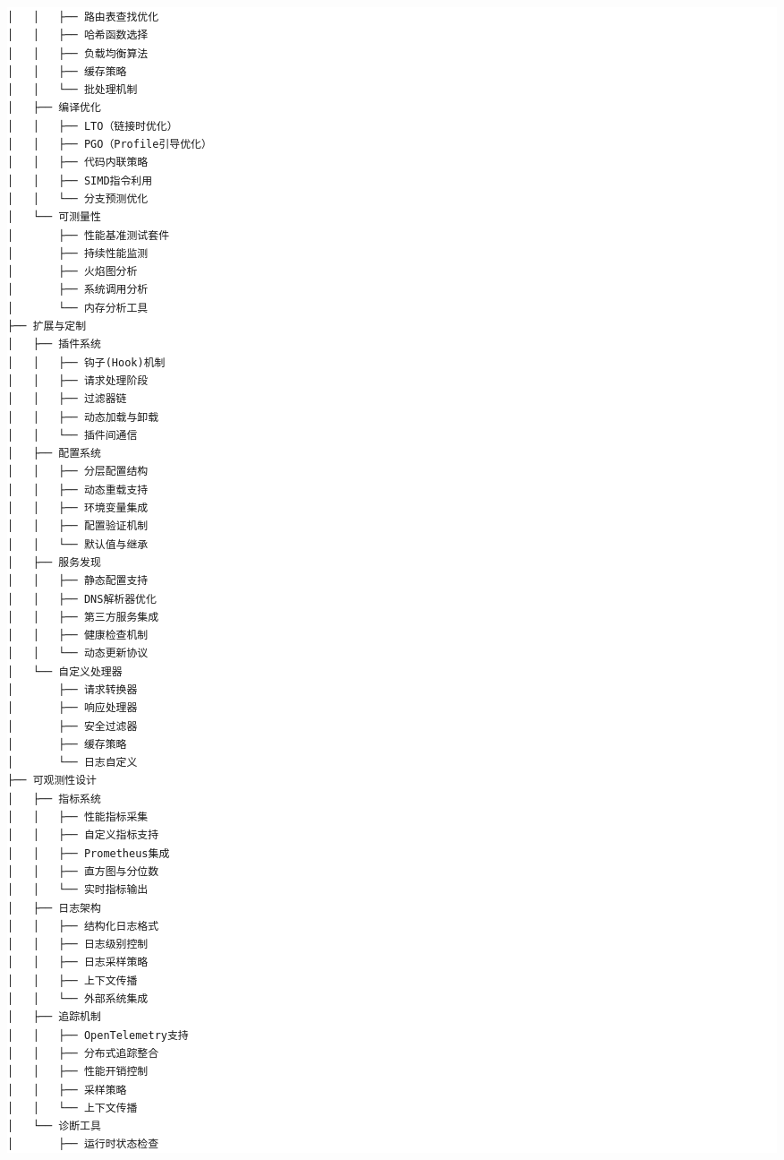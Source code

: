 ```text
│   │   ├── 路由表查找优化
│   │   ├── 哈希函数选择
│   │   ├── 负载均衡算法
│   │   ├── 缓存策略
│   │   └── 批处理机制
│   ├── 编译优化
│   │   ├── LTO（链接时优化）
│   │   ├── PGO（Profile引导优化）
│   │   ├── 代码内联策略
│   │   ├── SIMD指令利用
│   │   └── 分支预测优化
│   └── 可测量性
│       ├── 性能基准测试套件
│       ├── 持续性能监测
│       ├── 火焰图分析
│       ├── 系统调用分析
│       └── 内存分析工具
├── 扩展与定制
│   ├── 插件系统
│   │   ├── 钩子(Hook)机制
│   │   ├── 请求处理阶段
│   │   ├── 过滤器链
│   │   ├── 动态加载与卸载
│   │   └── 插件间通信
│   ├── 配置系统
│   │   ├── 分层配置结构
│   │   ├── 动态重载支持
│   │   ├── 环境变量集成
│   │   ├── 配置验证机制
│   │   └── 默认值与继承
│   ├── 服务发现
│   │   ├── 静态配置支持
│   │   ├── DNS解析器优化
│   │   ├── 第三方服务集成
│   │   ├── 健康检查机制
│   │   └── 动态更新协议
│   └── 自定义处理器
│       ├── 请求转换器
│       ├── 响应处理器
│       ├── 安全过滤器
│       ├── 缓存策略
│       └── 日志自定义
├── 可观测性设计
│   ├── 指标系统
│   │   ├── 性能指标采集
│   │   ├── 自定义指标支持
│   │   ├── Prometheus集成
│   │   ├── 直方图与分位数
│   │   └── 实时指标输出
│   ├── 日志架构
│   │   ├── 结构化日志格式
│   │   ├── 日志级别控制
│   │   ├── 日志采样策略
│   │   ├── 上下文传播
│   │   └── 外部系统集成
│   ├── 追踪机制
│   │   ├── OpenTelemetry支持
│   │   ├── 分布式追踪整合
│   │   ├── 性能开销控制
│   │   ├── 采样策略
│   │   └── 上下文传播
│   └── 诊断工具
│       ├── 运行时状态检查
```